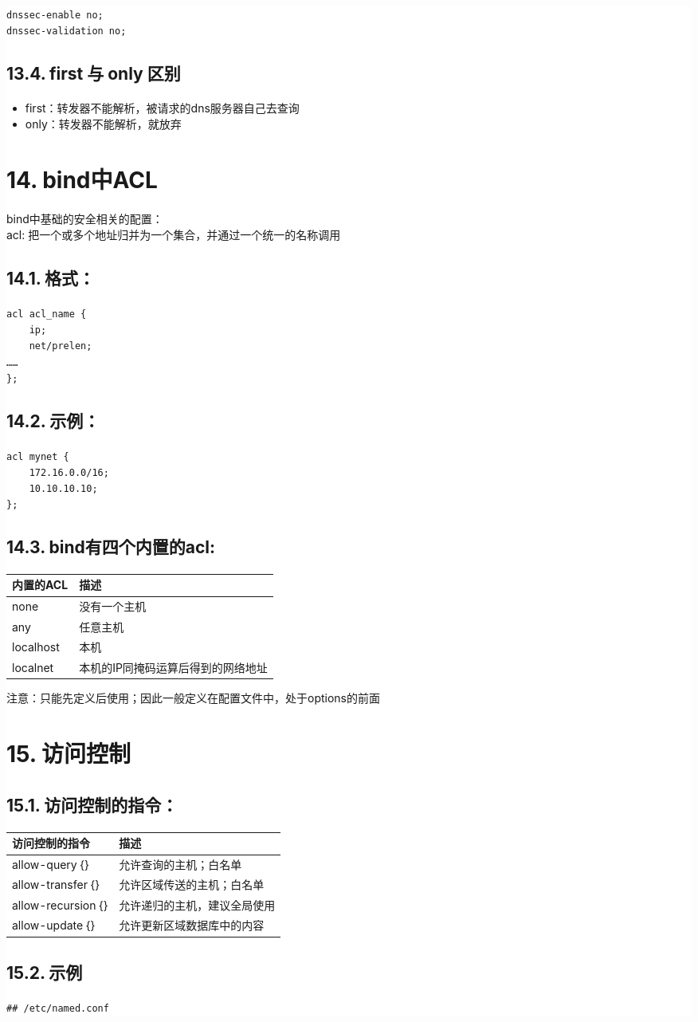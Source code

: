 ```
dnssec-enable no;
dnssec-validation no;
```
## 13.4. first 与 only 区别
- first：转发器不能解析，被请求的dns服务器自己去查询
- only：转发器不能解析，就放弃

# 14. bind中ACL
bind中基础的安全相关的配置：   
acl: 把一个或多个地址归并为一个集合，并通过一个统一的名称调用
## 14.1. 格式：
```
acl acl_name {
    ip;
    net/prelen;
……
};
```
## 14.2. 示例：
```
acl mynet {
    172.16.0.0/16;
    10.10.10.10;
};
```
## 14.3. bind有四个内置的acl:
|内置的ACL|描述|
|:-|:-|
| none |没有一个主机|
| any |任意主机|
| localhost |本机|
| localnet |本机的IP同掩码运算后得到的网络地址|

注意：只能先定义后使用；因此一般定义在配置文件中，处于options的前面

# 15. 访问控制
## 15.1. 访问控制的指令：
|访问控制的指令|描述|
|:-|:-|
|allow-query {}| 允许查询的主机；白名单|
|allow-transfer {}|允许区域传送的主机；白名单|
|allow-recursion {}| 允许递归的主机，建议全局使用|
|allow-update {}| 允许更新区域数据库中的内容|
## 15.2. 示例
```
## /etc/named.conf

```